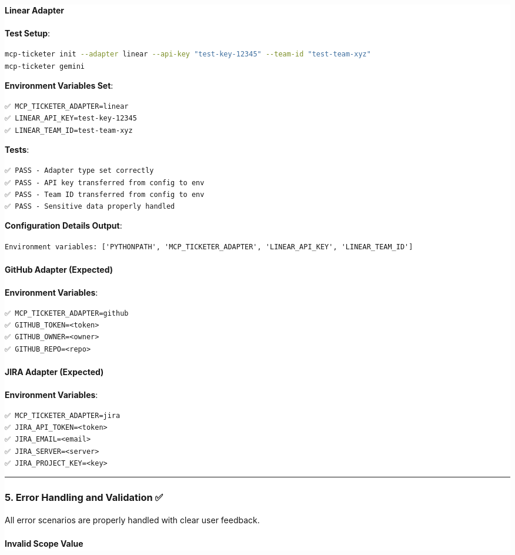 #### Linear Adapter

**Test Setup**:
```bash
mcp-ticketer init --adapter linear --api-key "test-key-12345" --team-id "test-team-xyz"
mcp-ticketer gemini
```

**Environment Variables Set**:
```
✅ MCP_TICKETER_ADAPTER=linear
✅ LINEAR_API_KEY=test-key-12345
✅ LINEAR_TEAM_ID=test-team-xyz
```

**Tests**:
```
✅ PASS - Adapter type set correctly
✅ PASS - API key transferred from config to env
✅ PASS - Team ID transferred from config to env
✅ PASS - Sensitive data properly handled
```

**Configuration Details Output**:
```
Environment variables: ['PYTHONPATH', 'MCP_TICKETER_ADAPTER', 'LINEAR_API_KEY', 'LINEAR_TEAM_ID']
```

#### GitHub Adapter (Expected)

**Environment Variables**:
```
✅ MCP_TICKETER_ADAPTER=github
✅ GITHUB_TOKEN=<token>
✅ GITHUB_OWNER=<owner>
✅ GITHUB_REPO=<repo>
```

#### JIRA Adapter (Expected)

**Environment Variables**:
```
✅ MCP_TICKETER_ADAPTER=jira
✅ JIRA_API_TOKEN=<token>
✅ JIRA_EMAIL=<email>
✅ JIRA_SERVER=<server>
✅ JIRA_PROJECT_KEY=<key>
```

---

### 5. Error Handling and Validation ✅

All error scenarios are properly handled with clear user feedback.

#### Invalid Scope Value
